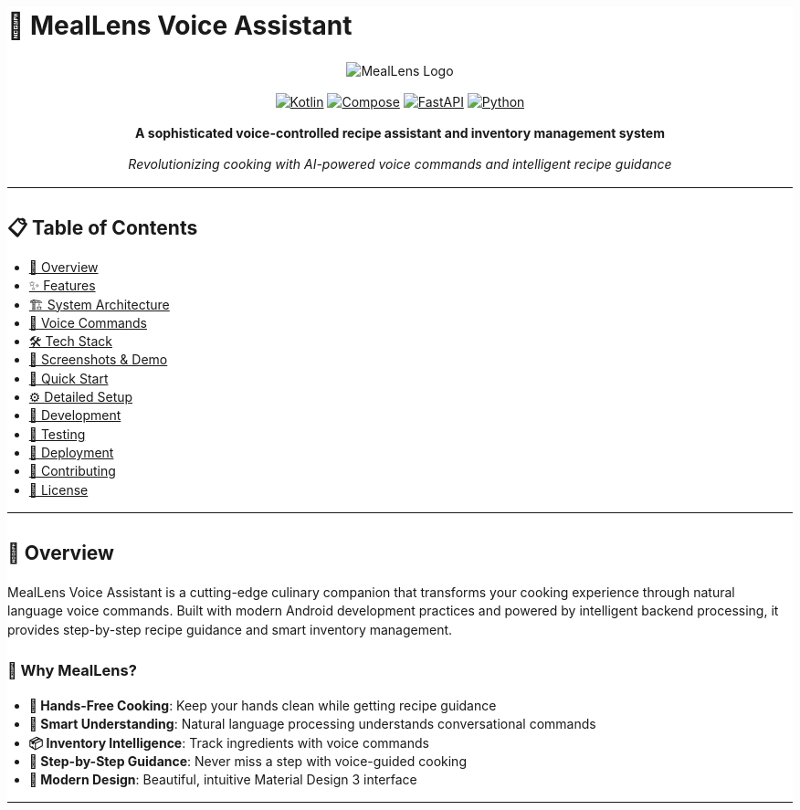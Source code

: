 # 🥗 MealLens Voice Assistant

<div align="center">

![MealLens Logo](https://img.shields.io/badge/MealLens-Voice%20Assistant-brightgreen?style=for-the-badge&logo=android)

[![Kotlin](https://img.shields.io/badge/Kotlin-1.9.0-purple?style=flat-square&logo=kotlin)](https://kotlinlang.org)
[![Compose](https://img.shields.io/badge/Jetpack%20Compose-1.5.0-blue?style=flat-square&logo=jetpackcompose)](https://developer.android.com/jetpack/compose)
[![FastAPI](https://img.shields.io/badge/FastAPI-0.104.1-green?style=flat-square&logo=fastapi)](https://fastapi.tiangolo.com)
[![Python](https://img.shields.io/badge/Python-3.11+-yellow?style=flat-square&logo=python)](https://python.org)

**A sophisticated voice-controlled recipe assistant and inventory management system**

*Revolutionizing cooking with AI-powered voice commands and intelligent recipe guidance*

</div>

---

## 📋 Table of Contents

- [🎯 Overview](#-overview)
- [✨ Features](#-features)
- [🏗️ System Architecture](#️-system-architecture)
- [🎤 Voice Commands](#-voice-commands)
- [🛠️ Tech Stack](#️-tech-stack)
- [📱 Screenshots & Demo](#-screenshots--demo)
- [🚀 Quick Start](#-quick-start)
- [⚙️ Detailed Setup](#️-detailed-setup)
- [🔧 Development](#-development)
- [🧪 Testing](#-testing)
- [🚀 Deployment](#-deployment)
- [🤝 Contributing](#-contributing)
- [📄 License](#-license)

---

## 🎯 Overview

MealLens Voice Assistant is a cutting-edge culinary companion that transforms your cooking experience through natural language voice commands. Built with modern Android development practices and powered by intelligent backend processing, it provides step-by-step recipe guidance and smart inventory management.

### 🌟 Why MealLens?

- **🎤 Hands-Free Cooking**: Keep your hands clean while getting recipe guidance
- **🧠 Smart Understanding**: Natural language processing understands conversational commands
- **📦 Inventory Intelligence**: Track ingredients with voice commands
- **🍳 Step-by-Step Guidance**: Never miss a step with voice-guided cooking
- **📱 Modern Design**: Beautiful, intuitive Material Design 3 interface

---